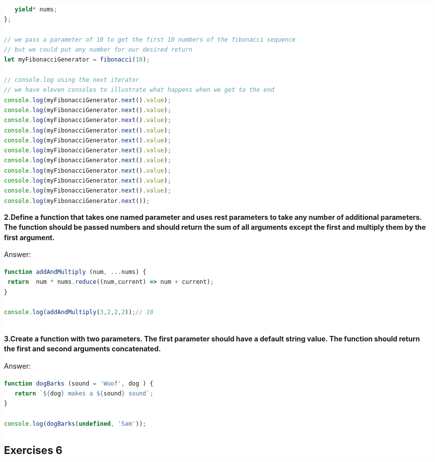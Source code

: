 ```javascript
   yield* nums; 
};

// we pass a parameter of 10 to get the first 10 numbers of the fibonacci sequence
// but we could put any number for our desired return
let myFibonacciGenerator = fibonacci(10); 

// console.log using the next iterator
// we have eleven consoles to illustrate what happens when we get to the end 
console.log(myFibonacciGenerator.next().value); 
console.log(myFibonacciGenerator.next().value); 
console.log(myFibonacciGenerator.next().value); 
console.log(myFibonacciGenerator.next().value);
console.log(myFibonacciGenerator.next().value); 
console.log(myFibonacciGenerator.next().value); 
console.log(myFibonacciGenerator.next().value); 
console.log(myFibonacciGenerator.next().value);
console.log(myFibonacciGenerator.next().value); 
console.log(myFibonacciGenerator.next().value); 
console.log(myFibonacciGenerator.next()); 
```

**2.Define a function that takes one named parameter and uses rest parameters to take any number of additional parameters. The function should be passed numbers and should return the sum of all arguments except the first and multiply them by the first argument.**<br>

<span class="label label-warning">Answer:</span><br>

```javascript
function addAndMultiply (num, ...nums) {
 return  num * nums.reduce((num,current) => num + current);
}

console.log(addAndMultiply(3,2,2,2));// 18
    
```

**3.Create a function with two parameters. The first parameter should have a default string value. The function should return the first and second arguments concatenated.**<br>

<span class="label label-warning">Answer:</span><br>
```javascript
function dogBarks (sound = 'Woof', dog ) { 
   return `${dog} makes a ${sound} sound`;
}

console.log(dogBarks(undefined, 'Sam')); 

```


## **Exercises 6** <br>


